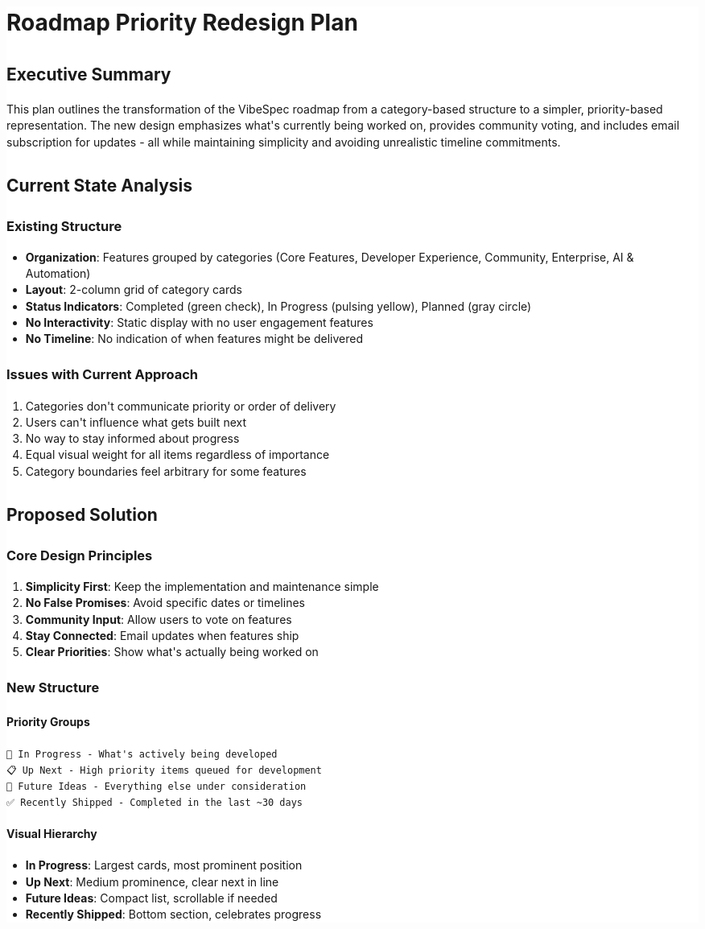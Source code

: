 # Roadmap Priority Redesign Plan

## Executive Summary

This plan outlines the transformation of the VibeSpec roadmap from a category-based structure to a simpler, priority-based representation. The new design emphasizes what's currently being worked on, provides community voting, and includes email subscription for updates - all while maintaining simplicity and avoiding unrealistic timeline commitments.

## Current State Analysis

### Existing Structure
- **Organization**: Features grouped by categories (Core Features, Developer Experience, Community, Enterprise, AI & Automation)
- **Layout**: 2-column grid of category cards
- **Status Indicators**: Completed (green check), In Progress (pulsing yellow), Planned (gray circle)
- **No Interactivity**: Static display with no user engagement features
- **No Timeline**: No indication of when features might be delivered

### Issues with Current Approach
1. Categories don't communicate priority or order of delivery
2. Users can't influence what gets built next
3. No way to stay informed about progress
4. Equal visual weight for all items regardless of importance
5. Category boundaries feel arbitrary for some features

## Proposed Solution

### Core Design Principles
1. **Simplicity First**: Keep the implementation and maintenance simple
2. **No False Promises**: Avoid specific dates or timelines
3. **Community Input**: Allow users to vote on features
4. **Stay Connected**: Email updates when features ship
5. **Clear Priorities**: Show what's actually being worked on

### New Structure

#### Priority Groups
```
🚀 In Progress - What's actively being developed
📋 Up Next - High priority items queued for development  
💭 Future Ideas - Everything else under consideration
✅ Recently Shipped - Completed in the last ~30 days
```

#### Visual Hierarchy
- **In Progress**: Largest cards, most prominent position
- **Up Next**: Medium prominence, clear next in line
- **Future Ideas**: Compact list, scrollable if needed
- **Recently Shipped**: Bottom section, celebrates progress
